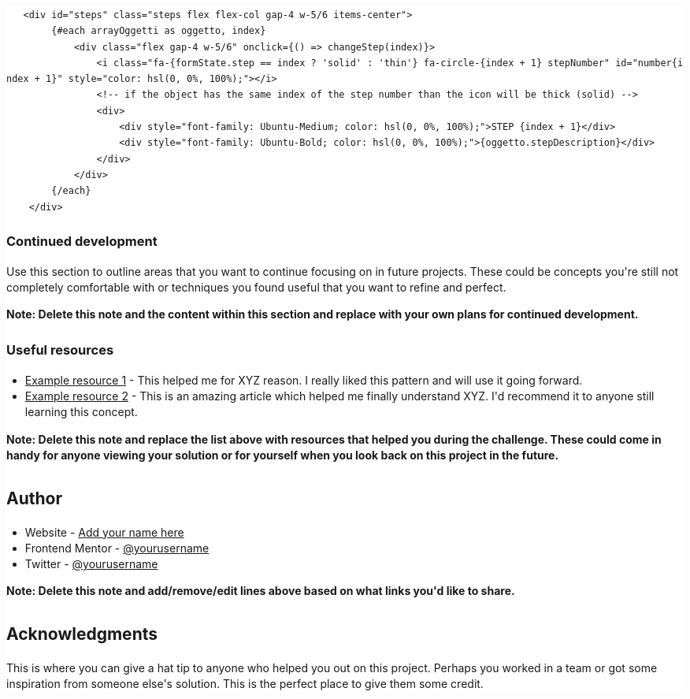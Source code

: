 ```svelte
   <div id="steps" class="steps flex flex-col gap-4 w-5/6 items-center">
        {#each arrayOggetti as oggetto, index}
            <div class="flex gap-4 w-5/6" onclick={() => changeStep(index)}>
                <i class="fa-{formState.step == index ? 'solid' : 'thin'} fa-circle-{index + 1} stepNumber" id="number{index + 1}" style="color: hsl(0, 0%, 100%);"></i>
                <!-- if the object has the same index of the step number than the icon will be thick (solid) -->
                <div>
                    <div style="font-family: Ubuntu-Medium; color: hsl(0, 0%, 100%);">STEP {index + 1}</div>
                    <div style="font-family: Ubuntu-Bold; color: hsl(0, 0%, 100%);">{oggetto.stepDescription}</div>
                </div>
            </div>
        {/each}
    </div>
```


### Continued development

Use this section to outline areas that you want to continue focusing on in future projects. These could be concepts you're still not completely comfortable with or techniques you found useful that you want to refine and perfect.

**Note: Delete this note and the content within this section and replace with your own plans for continued development.**

### Useful resources

- [Example resource 1](https://www.example.com) - This helped me for XYZ reason. I really liked this pattern and will use it going forward.
- [Example resource 2](https://www.example.com) - This is an amazing article which helped me finally understand XYZ. I'd recommend it to anyone still learning this concept.

**Note: Delete this note and replace the list above with resources that helped you during the challenge. These could come in handy for anyone viewing your solution or for yourself when you look back on this project in the future.**

## Author

- Website - [Add your name here](https://www.your-site.com)
- Frontend Mentor - [@yourusername](https://www.frontendmentor.io/profile/yourusername)
- Twitter - [@yourusername](https://www.twitter.com/yourusername)

**Note: Delete this note and add/remove/edit lines above based on what links you'd like to share.**

## Acknowledgments

This is where you can give a hat tip to anyone who helped you out on this project. Perhaps you worked in a team or got some inspiration from someone else's solution. This is the perfect place to give them some credit.
